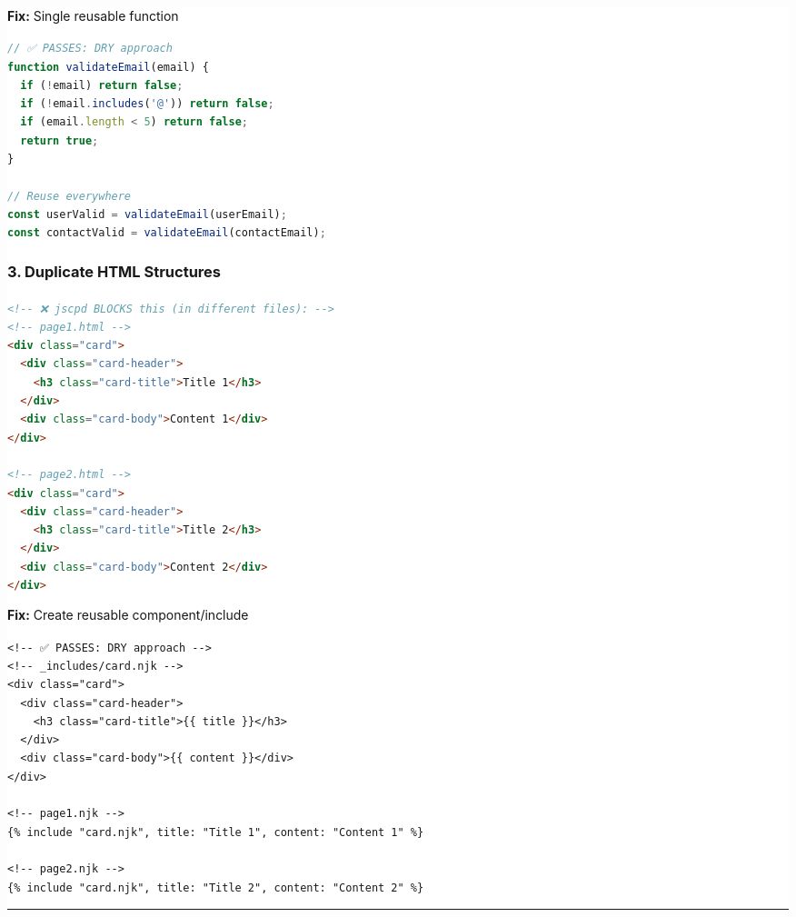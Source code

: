 **Fix:** Single reusable function

```javascript
// ✅ PASSES: DRY approach
function validateEmail(email) {
  if (!email) return false;
  if (!email.includes('@')) return false;
  if (email.length < 5) return false;
  return true;
}

// Reuse everywhere
const userValid = validateEmail(userEmail);
const contactValid = validateEmail(contactEmail);
```

### 3. Duplicate HTML Structures

```html
<!-- ❌ jscpd BLOCKS this (in different files): -->
<!-- page1.html -->
<div class="card">
  <div class="card-header">
    <h3 class="card-title">Title 1</h3>
  </div>
  <div class="card-body">Content 1</div>
</div>

<!-- page2.html -->
<div class="card">
  <div class="card-header">
    <h3 class="card-title">Title 2</h3>
  </div>
  <div class="card-body">Content 2</div>
</div>
```

**Fix:** Create reusable component/include

```njk
<!-- ✅ PASSES: DRY approach -->
<!-- _includes/card.njk -->
<div class="card">
  <div class="card-header">
    <h3 class="card-title">{{ title }}</h3>
  </div>
  <div class="card-body">{{ content }}</div>
</div>

<!-- page1.njk -->
{% include "card.njk", title: "Title 1", content: "Content 1" %}

<!-- page2.njk -->
{% include "card.njk", title: "Title 2", content: "Content 2" %}
```

---